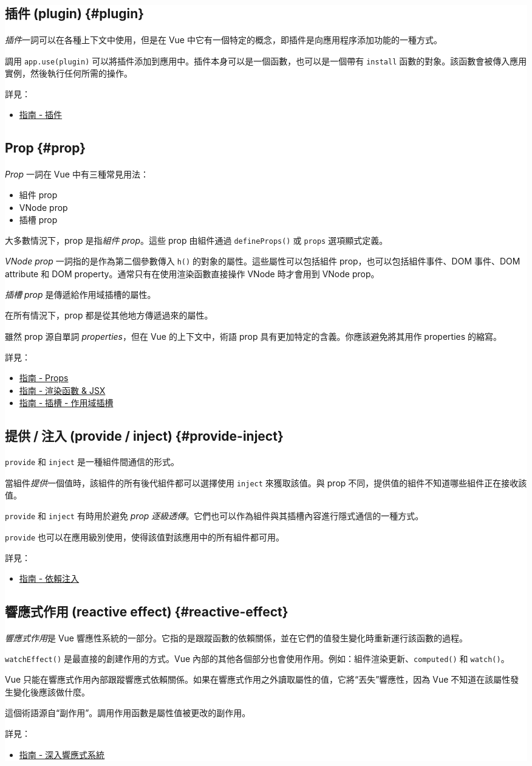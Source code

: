 ## 插件 (plugin) {#plugin}

*插件*一詞可以在各種上下文中使用，但是在 Vue 中它有一個特定的概念，即插件是向應用程序添加功能的一種方式。

調用 `app.use(plugin)` 可以將插件添加到應用中。插件本身可以是一個函數，也可以是一個帶有 `install` 函數的對象。該函數會被傳入應用實例，然後執行任何所需的操作。

詳見：
- [指南 - 插件](/guide/reusability/plugins.html)

## Prop {#prop}

*Prop* 一詞在 Vue 中有三種常見用法：

* 組件 prop
* VNode prop
* 插槽 prop

大多數情況下，prop 是指*組件 prop*。這些 prop 由組件通過 `defineProps()` 或 `props` 選項顯式定義。

*VNode prop* 一詞指的是作為第二個參數傳入 `h()` 的對象的屬性。這些屬性可以包括組件 prop，也可以包括組件事件、DOM 事件、DOM attribute 和 DOM property。通常只有在使用渲染函數直接操作 VNode 時才會用到 VNode prop。

*插槽 prop* 是傳遞給作用域插槽的屬性。

在所有情況下，prop 都是從其他地方傳遞過來的屬性。

雖然 prop 源自單詞 *properties*，但在 Vue 的上下文中，術語 prop 具有更加特定的含義。你應該避免將其用作 properties 的縮寫。

詳見：
- [指南 - Props](/guide/components/props.html)
- [指南 - 渲染函數 & JSX](/guide/extras/render-function.html)
- [指南 - 插槽 - 作用域插槽](/guide/components/slots.html#scoped-slots)

## 提供 / 注入 (provide / inject) {#provide-inject}

`provide` 和 `inject` 是一種組件間通信的形式。

當組件*提供*一個值時，該組件的所有後代組件都可以選擇使用 `inject` 來獲取該值。與 prop 不同，提供值的組件不知道哪些組件正在接收該值。

`provide` 和 `inject` 有時用於避免 *prop 逐級透傳*。它們也可以作為組件與其插槽內容進行隱式通信的一種方式。

`provide` 也可以在應用級別使用，使得該值對該應用中的所有組件都可用。

詳見：
- [指南 - 依賴注入](/guide/components/provide-inject.html)

## 響應式作用 (reactive effect) {#reactive-effect}

*響應式作用*是 Vue 響應性系統的一部分。它指的是跟蹤函數的依賴關係，並在它們的值發生變化時重新運行該函數的過程。

`watchEffect()` 是最直接的創建作用的方式。Vue 內部的其他各個部分也會使用作用。例如：組件渲染更新、`computed()` 和 `watch()`。

Vue 只能在響應式作用內部跟蹤響應式依賴關係。如果在響應式作用之外讀取屬性的值，它將“丟失”響應性，因為 Vue 不知道在該屬性發生變化後應該做什麼。

這個術語源自“副作用”。調用作用函數是屬性值被更改的副作用。

詳見：
- [指南 - 深入響應式系統](/guide/extras/reactivity-in-depth.html)
